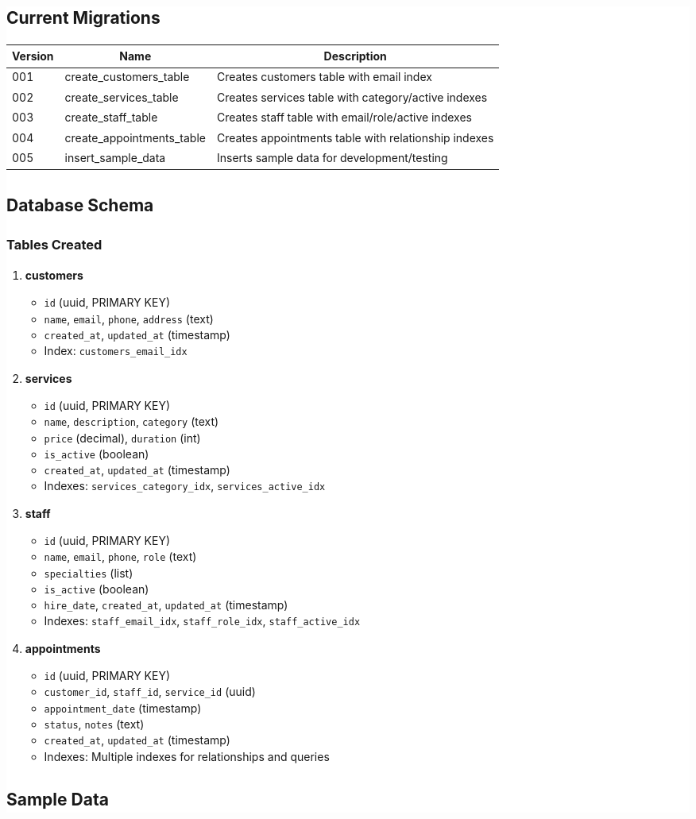 ```javascript
```

## Current Migrations

| Version | Name | Description |
|---------|------|-------------|
| 001 | create_customers_table | Creates customers table with email index |
| 002 | create_services_table | Creates services table with category/active indexes |
| 003 | create_staff_table | Creates staff table with email/role/active indexes |
| 004 | create_appointments_table | Creates appointments table with relationship indexes |
| 005 | insert_sample_data | Inserts sample data for development/testing |

## Database Schema

### Tables Created

1. **customers**
   - `id` (uuid, PRIMARY KEY)
   - `name`, `email`, `phone`, `address` (text)
   - `created_at`, `updated_at` (timestamp)
   - Index: `customers_email_idx`

2. **services**
   - `id` (uuid, PRIMARY KEY)
   - `name`, `description`, `category` (text)
   - `price` (decimal), `duration` (int)
   - `is_active` (boolean)
   - `created_at`, `updated_at` (timestamp)
   - Indexes: `services_category_idx`, `services_active_idx`

3. **staff**
   - `id` (uuid, PRIMARY KEY)
   - `name`, `email`, `phone`, `role` (text)
   - `specialties` (list<text>)
   - `is_active` (boolean)
   - `hire_date`, `created_at`, `updated_at` (timestamp)
   - Indexes: `staff_email_idx`, `staff_role_idx`, `staff_active_idx`

4. **appointments**
   - `id` (uuid, PRIMARY KEY)
   - `customer_id`, `staff_id`, `service_id` (uuid)
   - `appointment_date` (timestamp)
   - `status`, `notes` (text)
   - `created_at`, `updated_at` (timestamp)
   - Indexes: Multiple indexes for relationships and queries

## Sample Data
